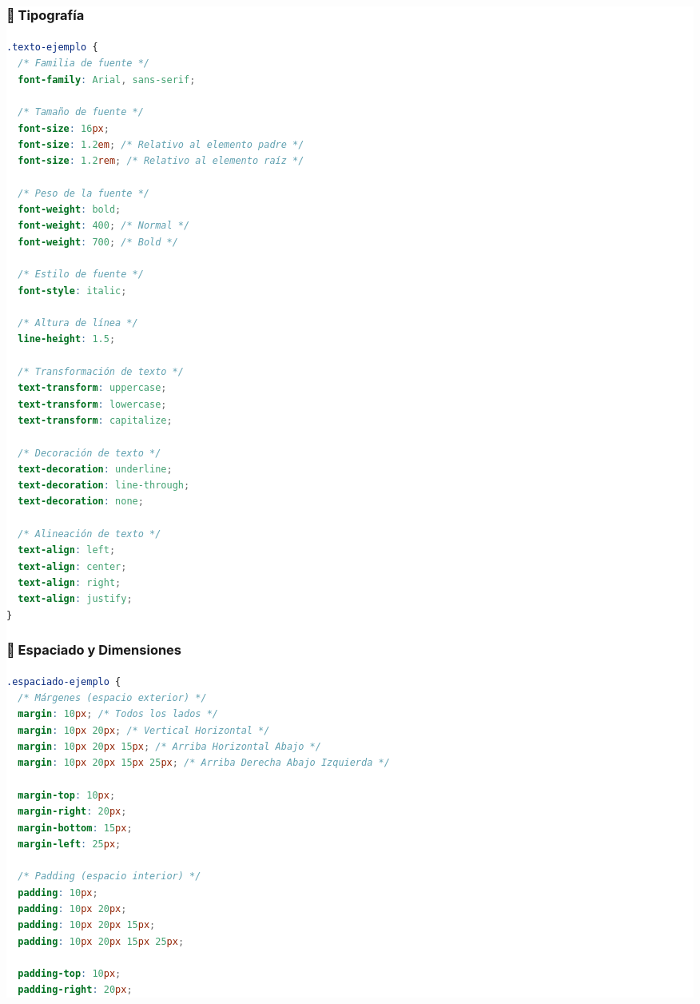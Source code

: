 ### 📝 Tipografía

```css
.texto-ejemplo {
  /* Familia de fuente */
  font-family: Arial, sans-serif;

  /* Tamaño de fuente */
  font-size: 16px;
  font-size: 1.2em; /* Relativo al elemento padre */
  font-size: 1.2rem; /* Relativo al elemento raíz */

  /* Peso de la fuente */
  font-weight: bold;
  font-weight: 400; /* Normal */
  font-weight: 700; /* Bold */

  /* Estilo de fuente */
  font-style: italic;

  /* Altura de línea */
  line-height: 1.5;

  /* Transformación de texto */
  text-transform: uppercase;
  text-transform: lowercase;
  text-transform: capitalize;

  /* Decoración de texto */
  text-decoration: underline;
  text-decoration: line-through;
  text-decoration: none;

  /* Alineación de texto */
  text-align: left;
  text-align: center;
  text-align: right;
  text-align: justify;
}
```

### 📏 Espaciado y Dimensiones

```css
.espaciado-ejemplo {
  /* Márgenes (espacio exterior) */
  margin: 10px; /* Todos los lados */
  margin: 10px 20px; /* Vertical Horizontal */
  margin: 10px 20px 15px; /* Arriba Horizontal Abajo */
  margin: 10px 20px 15px 25px; /* Arriba Derecha Abajo Izquierda */

  margin-top: 10px;
  margin-right: 20px;
  margin-bottom: 15px;
  margin-left: 25px;

  /* Padding (espacio interior) */
  padding: 10px;
  padding: 10px 20px;
  padding: 10px 20px 15px;
  padding: 10px 20px 15px 25px;

  padding-top: 10px;
  padding-right: 20px;
```